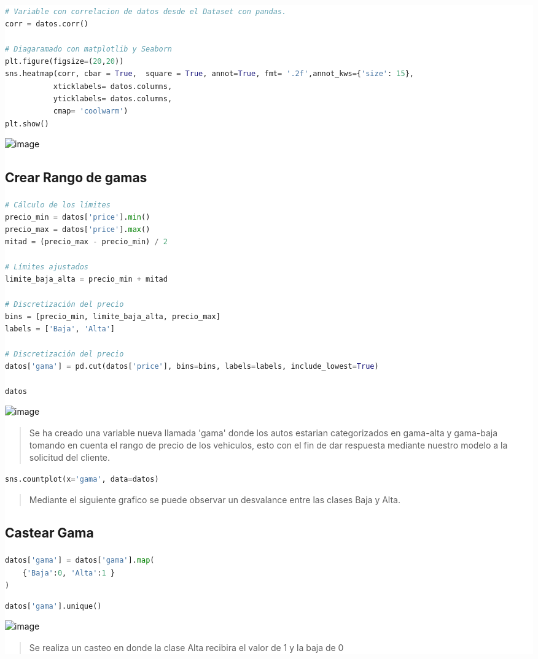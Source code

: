 ```python
# Variable con correlacion de datos desde el Dataset con pandas.
corr = datos.corr()

# Diagaramado con matplotlib y Seaborn
plt.figure(figsize=(20,20))
sns.heatmap(corr, cbar = True,  square = True, annot=True, fmt= '.2f',annot_kws={'size': 15},
           xticklabels= datos.columns, 
           yticklabels= datos.columns,
           cmap= 'coolwarm')
plt.show()
```
![image](https://github.com/rammerbot/Proyecto_Machine_learning_car/assets/123994694/29499623-e51b-4862-a8ae-8b3832ae51d7)

## Crear Rango de gamas

```python
# Cálculo de los límites
precio_min = datos['price'].min()
precio_max = datos['price'].max()
mitad = (precio_max - precio_min) / 2

# Límites ajustados
limite_baja_alta = precio_min + mitad

# Discretización del precio
bins = [precio_min, limite_baja_alta, precio_max]
labels = ['Baja', 'Alta']

# Discretización del precio
datos['gama'] = pd.cut(datos['price'], bins=bins, labels=labels, include_lowest=True)

datos
```
![image](https://github.com/rammerbot/Proyecto_Machine_learning_car/assets/123994694/86fbdd01-ce8b-49e5-9930-1e4c397f38f0)

> Se ha creado una variable nueva llamada 'gama' donde los autos estarian categorizados en gama-alta y gama-baja tomando en cuenta el rango de precio de los vehiculos, esto con el fin de dar respuesta mediante nuestro modelo a la solicitud del cliente.
```python
sns.countplot(x='gama', data=datos)
```
> Mediante el siguiente grafico se puede observar un desvalance entre las clases Baja y Alta.

## Castear Gama

```python
datos['gama'] = datos['gama'].map(
    {'Baja':0, 'Alta':1 }
)
```
```python
datos['gama'].unique()
```
![image](https://github.com/rammerbot/Proyecto_Machine_learning_car/assets/123994694/3844209e-ee4e-4f0e-b306-a18fd5c17e84)
> Se realiza un casteo en donde la clase Alta recibira el valor de 1 y la baja de 0
